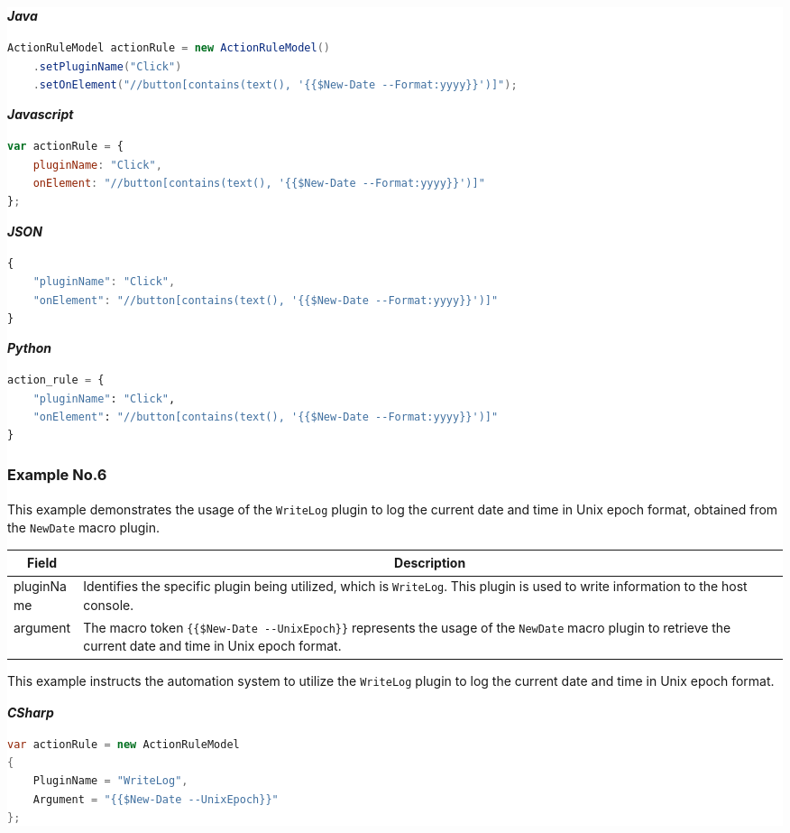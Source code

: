 _**Java**_

```java
ActionRuleModel actionRule = new ActionRuleModel()
    .setPluginName("Click")
    .setOnElement("//button[contains(text(), '{{$New-Date --Format:yyyy}}')]");
```

_**Javascript**_

```js
var actionRule = {
    pluginName: "Click",
    onElement: "//button[contains(text(), '{{$New-Date --Format:yyyy}}')]"
};
```

_**JSON**_

```js
{
    "pluginName": "Click",
    "onElement": "//button[contains(text(), '{{$New-Date --Format:yyyy}}')]"
}
```

_**Python**_

```python
action_rule = {
    "pluginName": "Click",
    "onElement": "//button[contains(text(), '{{$New-Date --Format:yyyy}}')]"
}
```
### Example No.6

This example demonstrates the usage of the `WriteLog` plugin to log the current date and time in Unix epoch format, obtained from the `NewDate` macro plugin.

| Field      | Description                                                                                                                                                |
|------------|------------------------------------------------------------------------------------------------------------------------------------------------------------|
| pluginName | Identifies the specific plugin being utilized, which is `WriteLog`. This plugin is used to write information to the host console.                           |
| argument   | The macro token `{{$New-Date --UnixEpoch}}` represents the usage of the `NewDate` macro plugin to retrieve the current date and time in Unix epoch format. |

This example instructs the automation system to utilize the `WriteLog` plugin to log the current date and time in Unix epoch format.

_**CSharp**_

```csharp
var actionRule = new ActionRuleModel
{
    PluginName = "WriteLog",
    Argument = "{{$New-Date --UnixEpoch}}"
};
```
